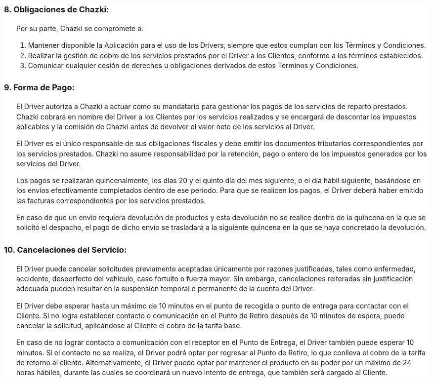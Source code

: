 ### 8. Obligaciones de Chazki:

<div style="margin-left: 25px;">
  Por su parte, Chazki se compromete a:

  1. Mantener disponible la Aplicación para el uso de los Drivers, siempre que estos cumplan con los Términos y Condiciones.
  2. Realizar la gestión de cobro de los servicios prestados por el Driver a los Clientes, conforme a los términos establecidos.
  3. Comunicar cualquier cesión de derechos u obligaciones derivados de estos Términos y Condiciones.
</div>

### 9. Forma de Pago:

<div style="margin-left: 25px;">
  El Driver autoriza a Chazki a actuar como su mandatario para gestionar los pagos de los servicios de reparto prestados. Chazki cobrará en nombre del Driver a los Clientes por los servicios realizados y se encargará de descontar los impuestos aplicables y la comisión de Chazki antes de devolver el valor neto de los servicios al Driver.

  El Driver es el único responsable de sus obligaciones fiscales y debe emitir los documentos tributarios correspondientes por los servicios prestados. Chazki no asume responsabilidad por la retención, pago o entero de los impuestos generados por los servicios del Driver.

  Los pagos se realizarán quincenalmente, los días 20 y el quinto día del mes siguiente, o el día hábil siguiente, basándose en los envíos efectivamente completados dentro de ese periodo. Para que se realicen los pagos, el Driver deberá haber emitido las facturas correspondientes por los servicios prestados.

  En caso de que un envío requiera devolución de productos y esta devolución no se realice dentro de la quincena en la que se solicitó el despacho, el pago de dicho envío se trasladará a la siguiente quincena en la que se haya concretado la devolución.
</div>

### 10. Cancelaciones del Servicio:

<div style="margin-left: 25px;">
  El Driver puede cancelar solicitudes previamente aceptadas únicamente por razones justificadas, tales como enfermedad, accidente, desperfecto del vehículo, caso fortuito o fuerza mayor. Sin embargo, cancelaciones reiteradas sin justificación adecuada pueden resultar en la suspensión temporal o permanente de la cuenta del Driver.

  El Driver debe esperar hasta un máximo de 10 minutos en el punto de recogida o punto de entrega para contactar con el Cliente. Si no logra establecer contacto o comunicación en el Punto de Retiro después de 10 minutos de espera, puede cancelar la solicitud, aplicándose al Cliente el cobro de la tarifa base.

  En caso de no lograr contacto o comunicación con el receptor en el Punto de Entrega, el Driver también puede esperar 10 minutos. Si el contacto no se realiza, el Driver podrá optar por regresar al Punto de Retiro, lo que conlleva el cobro de la tarifa de retorno al cliente. Alternativamente, el Driver puede optar por mantener el producto en su poder por un máximo de 24 horas hábiles, durante las cuales se coordinará un nuevo intento de entrega, que también será cargado al Cliente.
</div>
